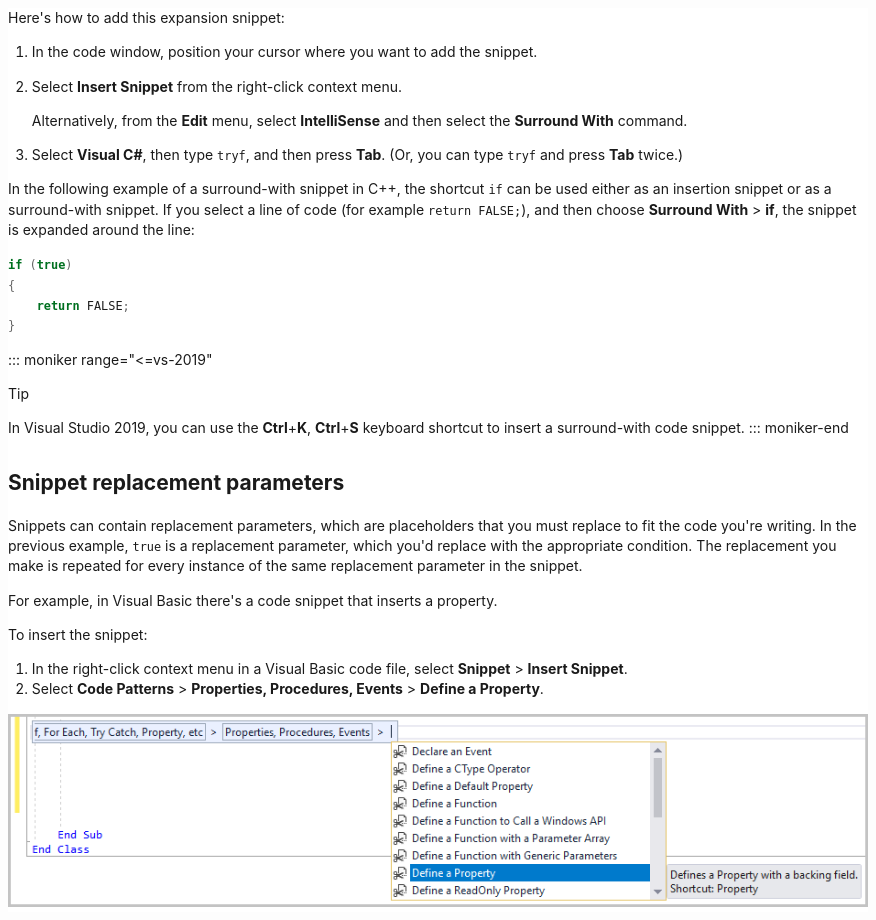 Here's how to add this expansion snippet:

1. In the code window, position your cursor where you want to add the snippet.

1. Select **Insert Snippet** from the right-click context menu.

   Alternatively, from the **Edit** menu, select **IntelliSense** and then select the **Surround With** command.

1. Select **Visual C#**, then type `tryf`, and then press **Tab**. (Or, you can type `tryf` and press **Tab** twice.)

In the following example of a surround-with snippet in C++, the shortcut `if` can be used either as an insertion snippet or as a surround-with snippet. If you select a line of code (for example `return FALSE;`), and then choose **Surround With** > **if**, the snippet is expanded around the line:

```cpp
if (true)
{
    return FALSE;
}
```

::: moniker range="<=vs-2019"
> [!TIP]
> In Visual Studio 2019, you can use the **Ctrl**+**K**, **Ctrl**+**S** keyboard shortcut to insert a surround-with code snippet.
::: moniker-end

## Snippet replacement parameters

Snippets can contain replacement parameters, which are placeholders that you must replace to fit the code you're writing. In the previous example, `true` is a replacement parameter, which you'd replace with the appropriate condition. The replacement you make is repeated for every instance of the same replacement parameter in the snippet.

For example, in Visual Basic there's a code snippet that inserts a property. 

To insert the snippet:

1. In the right-click context menu in a Visual Basic code file, select **Snippet** > **Insert Snippet**.
2. Select **Code Patterns** > **Properties, Procedures, Events** > **Define a Property**.

![Screenshot of the code snippet menu for Define a Property.](media/code-snippets-vb-property.png)
